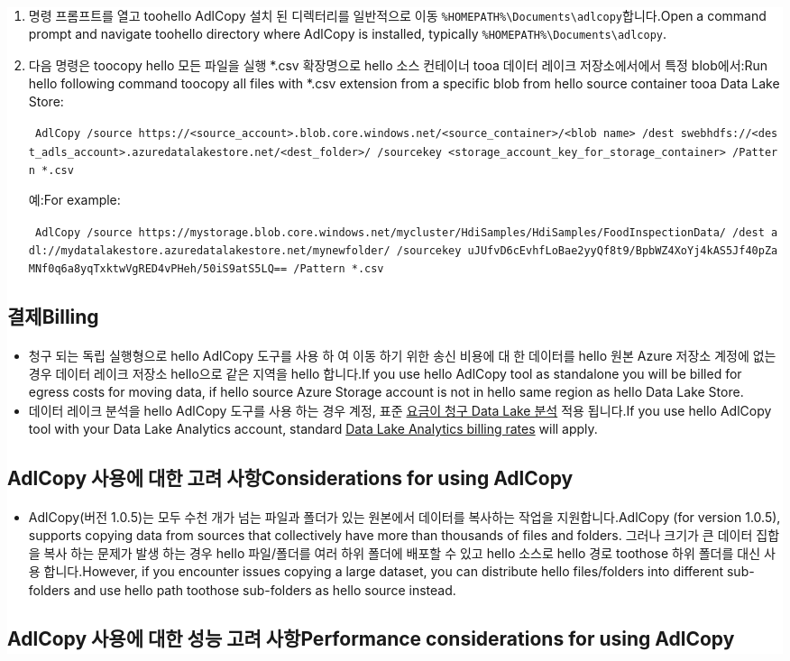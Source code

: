 1. <span data-ttu-id="11ebf-198">명령 프롬프트를 열고 toohello AdlCopy 설치 된 디렉터리를 일반적으로 이동 `%HOMEPATH%\Documents\adlcopy`합니다.</span><span class="sxs-lookup"><span data-stu-id="11ebf-198">Open a command prompt and navigate toohello directory where AdlCopy is installed, typically `%HOMEPATH%\Documents\adlcopy`.</span></span>
2. <span data-ttu-id="11ebf-199">다음 명령은 toocopy hello 모든 파일을 실행 *.csv 확장명으로 hello 소스 컨테이너 tooa 데이터 레이크 저장소에서에서 특정 blob에서:</span><span class="sxs-lookup"><span data-stu-id="11ebf-199">Run hello following command toocopy all files with *.csv extension from a specific blob from hello source container tooa Data Lake Store:</span></span>

        AdlCopy /source https://<source_account>.blob.core.windows.net/<source_container>/<blob name> /dest swebhdfs://<dest_adls_account>.azuredatalakestore.net/<dest_folder>/ /sourcekey <storage_account_key_for_storage_container> /Pattern *.csv

    <span data-ttu-id="11ebf-200">예:</span><span class="sxs-lookup"><span data-stu-id="11ebf-200">For example:</span></span>

        AdlCopy /source https://mystorage.blob.core.windows.net/mycluster/HdiSamples/HdiSamples/FoodInspectionData/ /dest adl://mydatalakestore.azuredatalakestore.net/mynewfolder/ /sourcekey uJUfvD6cEvhfLoBae2yyQf8t9/BpbWZ4XoYj4kAS5Jf40pZaMNf0q6a8yqTxktwVgRED4vPHeh/50iS9atS5LQ== /Pattern *.csv

## <a name="billing"></a><span data-ttu-id="11ebf-201">결제</span><span class="sxs-lookup"><span data-stu-id="11ebf-201">Billing</span></span>
* <span data-ttu-id="11ebf-202">청구 되는 독립 실행형으로 hello AdlCopy 도구를 사용 하 여 이동 하기 위한 송신 비용에 대 한 데이터를 hello 원본 Azure 저장소 계정에 없는 경우 데이터 레이크 저장소 hello으로 같은 지역을 hello 합니다.</span><span class="sxs-lookup"><span data-stu-id="11ebf-202">If you use hello AdlCopy tool as standalone you will be billed for egress costs for moving data, if hello source Azure Storage account is not in hello same region as hello Data Lake Store.</span></span>
* <span data-ttu-id="11ebf-203">데이터 레이크 분석을 hello AdlCopy 도구를 사용 하는 경우 계정, 표준 [요금이 청구 Data Lake 분석](https://azure.microsoft.com/pricing/details/data-lake-analytics/) 적용 됩니다.</span><span class="sxs-lookup"><span data-stu-id="11ebf-203">If you use hello AdlCopy tool with your Data Lake Analytics account, standard [Data Lake Analytics billing rates](https://azure.microsoft.com/pricing/details/data-lake-analytics/) will apply.</span></span>

## <a name="considerations-for-using-adlcopy"></a><span data-ttu-id="11ebf-204">AdlCopy 사용에 대한 고려 사항</span><span class="sxs-lookup"><span data-stu-id="11ebf-204">Considerations for using AdlCopy</span></span>
* <span data-ttu-id="11ebf-205">AdlCopy(버전 1.0.5)는 모두 수천 개가 넘는 파일과 폴더가 있는 원본에서 데이터를 복사하는 작업을 지원합니다.</span><span class="sxs-lookup"><span data-stu-id="11ebf-205">AdlCopy (for version 1.0.5), supports copying data from sources that collectively have more than thousands of files and folders.</span></span> <span data-ttu-id="11ebf-206">그러나 크기가 큰 데이터 집합을 복사 하는 문제가 발생 하는 경우 hello 파일/폴더를 여러 하위 폴더에 배포할 수 있고 hello 소스로 hello 경로 toothose 하위 폴더를 대신 사용 합니다.</span><span class="sxs-lookup"><span data-stu-id="11ebf-206">However, if you encounter issues copying a large dataset, you can distribute hello files/folders into different sub-folders and use hello path toothose sub-folders as hello source instead.</span></span>

## <a name="performance-considerations-for-using-adlcopy"></a><span data-ttu-id="11ebf-207">AdlCopy 사용에 대한 성능 고려 사항</span><span class="sxs-lookup"><span data-stu-id="11ebf-207">Performance considerations for using AdlCopy</span></span>
